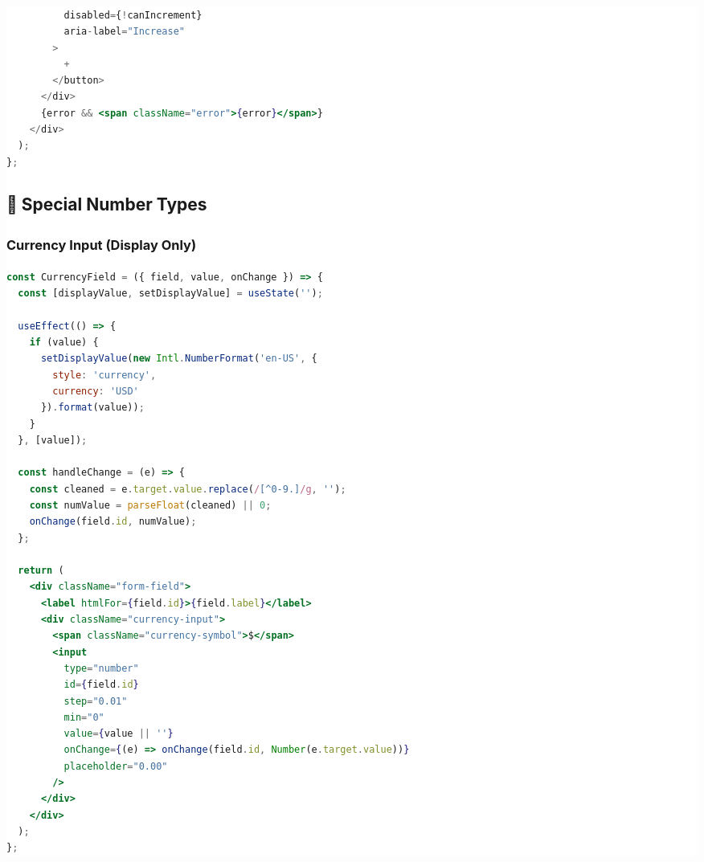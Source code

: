 ```jsx
          disabled={!canIncrement}
          aria-label="Increase"
        >
          +
        </button>
      </div>
      {error && <span className="error">{error}</span>}
    </div>
  );
};
```

## 🔢 Special Number Types

### Currency Input (Display Only)
```jsx
const CurrencyField = ({ field, value, onChange }) => {
  const [displayValue, setDisplayValue] = useState('');
  
  useEffect(() => {
    if (value) {
      setDisplayValue(new Intl.NumberFormat('en-US', {
        style: 'currency',
        currency: 'USD'
      }).format(value));
    }
  }, [value]);
  
  const handleChange = (e) => {
    const cleaned = e.target.value.replace(/[^0-9.]/g, '');
    const numValue = parseFloat(cleaned) || 0;
    onChange(field.id, numValue);
  };
  
  return (
    <div className="form-field">
      <label htmlFor={field.id}>{field.label}</label>
      <div className="currency-input">
        <span className="currency-symbol">$</span>
        <input
          type="number"
          id={field.id}
          step="0.01"
          min="0"
          value={value || ''}
          onChange={(e) => onChange(field.id, Number(e.target.value))}
          placeholder="0.00"
        />
      </div>
    </div>
  );
};
```
